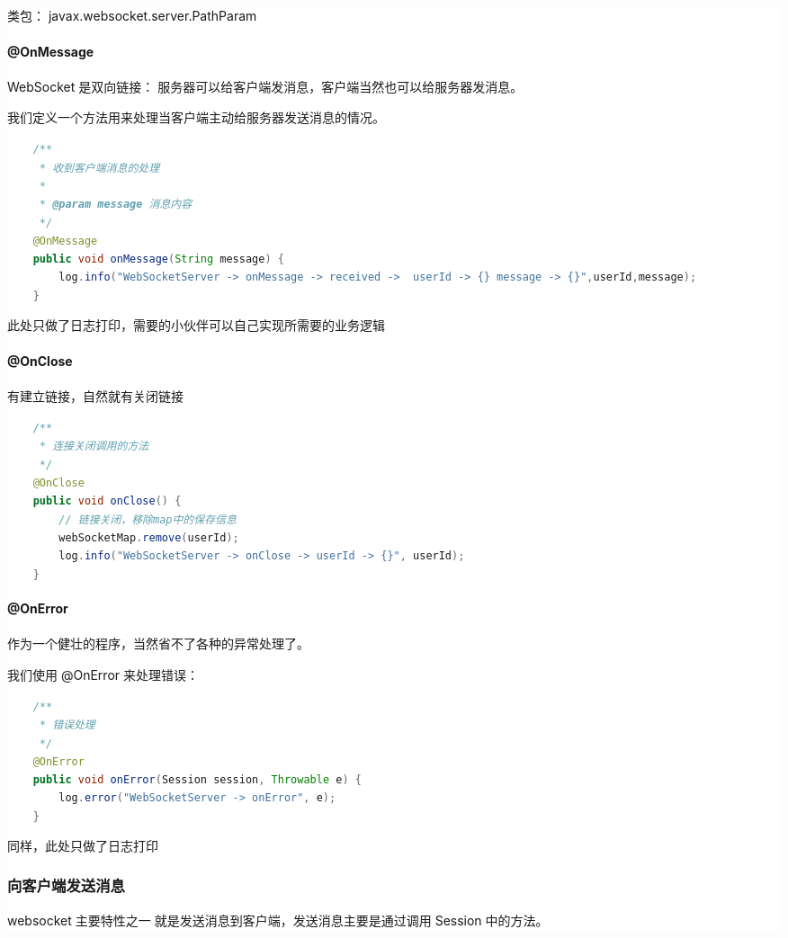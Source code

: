 类包：  javax.websocket.server.PathParam  

#### @OnMessage
WebSocket 是双向链接： 服务器可以给客户端发消息，客户端当然也可以给服务器发消息。  

我们定义一个方法用来处理当客户端主动给服务器发送消息的情况。  

```` java
	/**
     * 收到客户端消息的处理
     *
     * @param message 消息内容
     */
    @OnMessage
    public void onMessage(String message) {
        log.info("WebSocketServer -> onMessage -> received ->  userId -> {} message -> {}",userId,message);
    }
````  

此处只做了日志打印，需要的小伙伴可以自己实现所需要的业务逻辑  

#### @OnClose
有建立链接，自然就有关闭链接

```` java  
	/**
     * 连接关闭调用的方法
     */
    @OnClose
    public void onClose() {
        // 链接关闭，移除map中的保存信息
        webSocketMap.remove(userId);
        log.info("WebSocketServer -> onClose -> userId -> {}", userId);
    }
````
#### @OnError  
作为一个健壮的程序，当然省不了各种的异常处理了。  

我们使用 @OnError 来处理错误：  

```` java
    /**
     * 错误处理
     */
    @OnError
    public void onError(Session session, Throwable e) {
        log.error("WebSocketServer -> onError", e);
    }

````  

同样，此处只做了日志打印

### 向客户端发送消息
websocket 主要特性之一 就是发送消息到客户端，发送消息主要是通过调用 Session 中的方法。  
